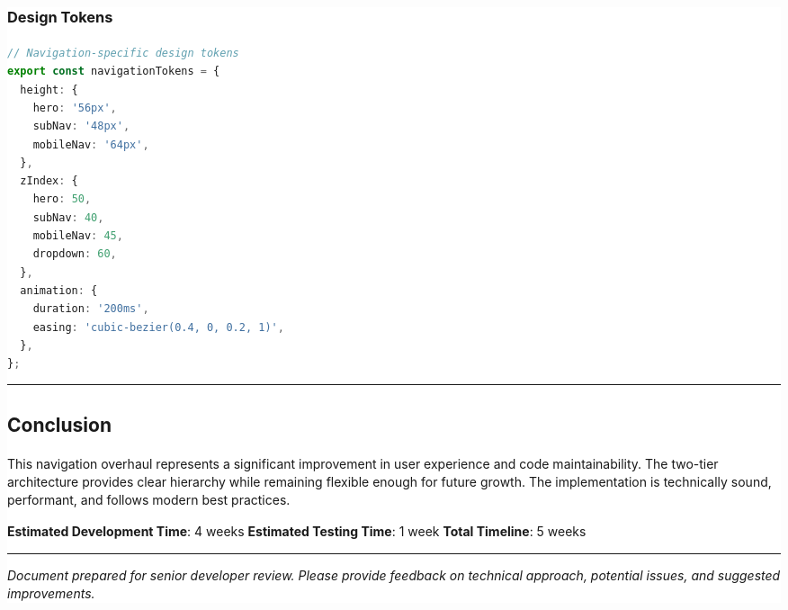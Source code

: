### Design Tokens
```typescript
// Navigation-specific design tokens
export const navigationTokens = {
  height: {
    hero: '56px',
    subNav: '48px',
    mobileNav: '64px',
  },
  zIndex: {
    hero: 50,
    subNav: 40,
    mobileNav: 45,
    dropdown: 60,
  },
  animation: {
    duration: '200ms',
    easing: 'cubic-bezier(0.4, 0, 0.2, 1)',
  },
};
```

---

## Conclusion

This navigation overhaul represents a significant improvement in user experience and code maintainability. The two-tier architecture provides clear hierarchy while remaining flexible enough for future growth. The implementation is technically sound, performant, and follows modern best practices.

**Estimated Development Time**: 4 weeks
**Estimated Testing Time**: 1 week
**Total Timeline**: 5 weeks

---

*Document prepared for senior developer review. Please provide feedback on technical approach, potential issues, and suggested improvements.*
